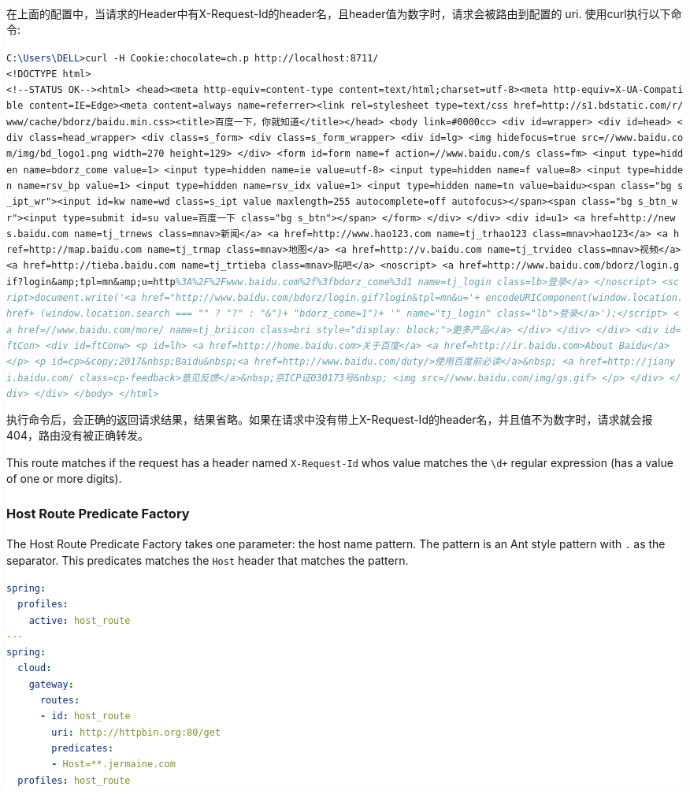 在上面的配置中，当请求的Header中有X-Request-Id的header名，且header值为数字时，请求会被路由到配置的 uri. 使用curl执行以下命令:

~~~tex
C:\Users\DELL>curl -H Cookie:chocolate=ch.p http://localhost:8711/
<!DOCTYPE html>
<!--STATUS OK--><html> <head><meta http-equiv=content-type content=text/html;charset=utf-8><meta http-equiv=X-UA-Compatible content=IE=Edge><meta content=always name=referrer><link rel=stylesheet type=text/css href=http://s1.bdstatic.com/r/www/cache/bdorz/baidu.min.css><title>百度一下，你就知道</title></head> <body link=#0000cc> <div id=wrapper> <div id=head> <div class=head_wrapper> <div class=s_form> <div class=s_form_wrapper> <div id=lg> <img hidefocus=true src=//www.baidu.com/img/bd_logo1.png width=270 height=129> </div> <form id=form name=f action=//www.baidu.com/s class=fm> <input type=hidden name=bdorz_come value=1> <input type=hidden name=ie value=utf-8> <input type=hidden name=f value=8> <input type=hidden name=rsv_bp value=1> <input type=hidden name=rsv_idx value=1> <input type=hidden name=tn value=baidu><span class="bg s_ipt_wr"><input id=kw name=wd class=s_ipt value maxlength=255 autocomplete=off autofocus></span><span class="bg s_btn_wr"><input type=submit id=su value=百度一下 class="bg s_btn"></span> </form> </div> </div> <div id=u1> <a href=http://news.baidu.com name=tj_trnews class=mnav>新闻</a> <a href=http://www.hao123.com name=tj_trhao123 class=mnav>hao123</a> <a href=http://map.baidu.com name=tj_trmap class=mnav>地图</a> <a href=http://v.baidu.com name=tj_trvideo class=mnav>视频</a> <a href=http://tieba.baidu.com name=tj_trtieba class=mnav>贴吧</a> <noscript> <a href=http://www.baidu.com/bdorz/login.gif?login&amp;tpl=mn&amp;u=http%3A%2F%2Fwww.baidu.com%2f%3fbdorz_come%3d1 name=tj_login class=lb>登录</a> </noscript> <script>document.write('<a href="http://www.baidu.com/bdorz/login.gif?login&tpl=mn&u='+ encodeURIComponent(window.location.href+ (window.location.search === "" ? "?" : "&")+ "bdorz_come=1")+ '" name="tj_login" class="lb">登录</a>');</script> <a href=//www.baidu.com/more/ name=tj_briicon class=bri style="display: block;">更多产品</a> </div> </div> </div> <div id=ftCon> <div id=ftConw> <p id=lh> <a href=http://home.baidu.com>关于百度</a> <a href=http://ir.baidu.com>About Baidu</a> </p> <p id=cp>&copy;2017&nbsp;Baidu&nbsp;<a href=http://www.baidu.com/duty/>使用百度前必读</a>&nbsp; <a href=http://jianyi.baidu.com/ class=cp-feedback>意见反馈</a>&nbsp;京ICP证030173号&nbsp; <img src=//www.baidu.com/img/gs.gif> </p> </div> </div> </div> </body> </html>
~~~



执行命令后，会正确的返回请求结果，结果省略。如果在请求中没有带上X-Request-Id的header名，并且值不为数字时，请求就会报404，路由没有被正确转发。

This route matches if the request has a header named `X-Request-Id` whos value matches the `\d+` regular expression (has a value of one or more digits).

### Host Route Predicate Factory

The Host Route Predicate Factory takes one parameter: the host name pattern. The pattern is an Ant style pattern with `.` as the separator. This predicates matches the `Host` header that matches the pattern.

```yml
spring:
  profiles:
    active: host_route
---
spring:
  cloud:
    gateway:
      routes:
      - id: host_route
        uri: http://httpbin.org:80/get
        predicates:
        - Host=**.jermaine.com
  profiles: host_route
```
